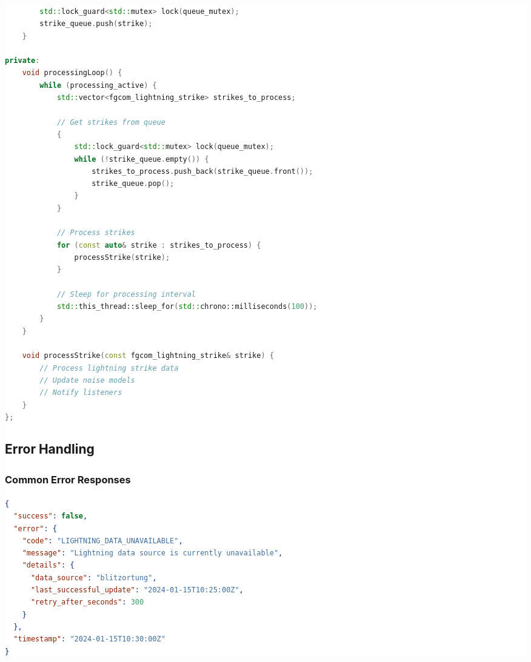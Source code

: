 ```cpp
        std::lock_guard<std::mutex> lock(queue_mutex);
        strike_queue.push(strike);
    }
    
private:
    void processingLoop() {
        while (processing_active) {
            std::vector<fgcom_lightning_strike> strikes_to_process;
            
            // Get strikes from queue
            {
                std::lock_guard<std::mutex> lock(queue_mutex);
                while (!strike_queue.empty()) {
                    strikes_to_process.push_back(strike_queue.front());
                    strike_queue.pop();
                }
            }
            
            // Process strikes
            for (const auto& strike : strikes_to_process) {
                processStrike(strike);
            }
            
            // Sleep for processing interval
            std::this_thread::sleep_for(std::chrono::milliseconds(100));
        }
    }
    
    void processStrike(const fgcom_lightning_strike& strike) {
        // Process lightning strike data
        // Update noise models
        // Notify listeners
    }
};
```

## Error Handling

### Common Error Responses

```json
{
  "success": false,
  "error": {
    "code": "LIGHTNING_DATA_UNAVAILABLE",
    "message": "Lightning data source is currently unavailable",
    "details": {
      "data_source": "blitzortung",
      "last_successful_update": "2024-01-15T10:25:00Z",
      "retry_after_seconds": 300
    }
  },
  "timestamp": "2024-01-15T10:30:00Z"
}
```
